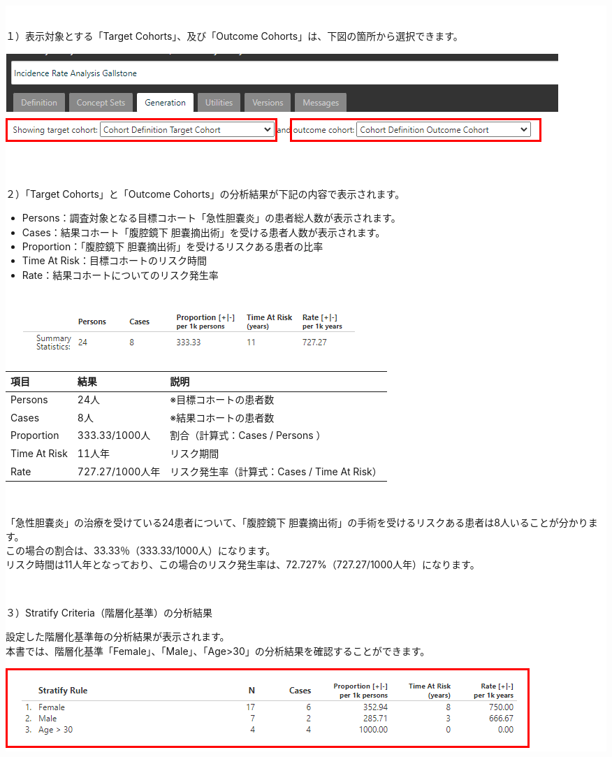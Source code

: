 <br>

１）表示対象とする「Target Cohorts」、及び「Outcome Cohorts」は、下図の箇所から選択できます。  

![](./Files/Atlas_5/image/image83.png)

<br>

２）「Target Cohorts」と「Outcome Cohorts」の分析結果が下記の内容で表示されます。  

- Persons：調査対象となる目標コホート「急性胆嚢炎」の患者総人数が表示されます。  
- Cases：結果コホート「腹腔鏡下 胆嚢摘出術」を受ける患者人数が表示されます。  
- Proportion：「腹腔鏡下 胆嚢摘出術」を受けるリスクある患者の比率  
- Time At Risk：目標コホートのリスク時間  
- Rate：結果コホートについてのリスク発生率  

![](./Files/Atlas_5/image/image84.png)

|項目|結果|説明|
|:---|:---|:---|
|Persons|24人|※目標コホートの患者数|
|Cases|8人|※結果コホートの患者数|
|Proportion|333.33/1000人|割合（計算式：Cases / Persons ）
|Time At Risk|11人年|リスク期間|
|Rate|727.27/1000人年|リスク発生率（計算式：Cases / Time At Risk）

<br>

「急性胆嚢炎」の治療を受けている24患者について、「腹腔鏡下 胆嚢摘出術」の手術を受けるリスクある患者は8人いることが分かります。  
この場合の割合は、33.33％（333.33/1000人）になります。  
リスク時間は11人年となっており、この場合のリスク発生率は、72.727%（727.27/1000人年）になります。  

<br>

３）Stratify Criteria（階層化基準）の分析結果

設定した階層化基準毎の分析結果が表示されます。  
本書では、階層化基準「Female」、「Male」、「Age>30」の分析結果を確認することができます。  

![](./Files/Atlas_5/image/image85.png)
